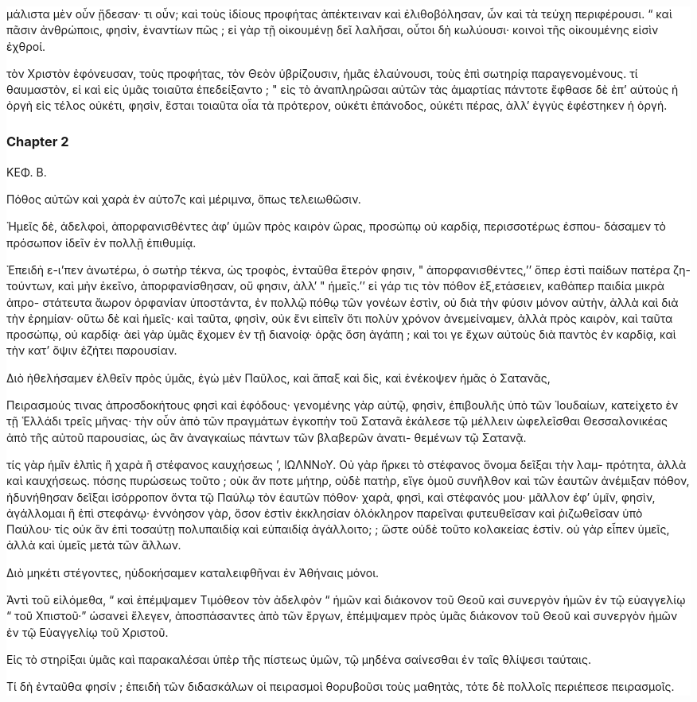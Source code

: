 μάλιστα μὲν οὖν ᾔδεσαν· τι οὖν; καὶ τοὺς ἰδίους προφήτας ἀπέκτειναν <lb n="30"/>
καὶ ἐλιθοβόλησαν, ὧν καὶ τὰ τεύχη περιφέρουσι. “ καὶ πᾶσιν
ἀνθρώποις, φησὶν, ἐναντίων πῶς ; εἰ γὰρ τῇ οἰκουμένῃ δεῖ
λαλῆσαι, οὗτοι δὴ κωλύουσι· κοινοὶ τῆς οἰκουμένης εἰσὶν ἐχθροί.

<pb n="352"/>
τὸν Χριστὸν ἐφόνευσαν, τοὺς προφήτας, τὸν Θεὸν ὑβρίζουσιν,
ἡμᾶς ἐλαύνουσι, τοὺς ἐπὶ σωτηρίᾳ παραγενομένους. τί θαυμαστὸν,
εἰ καὶ εἰς ὑμᾶς τοιαῦτα ἐπεδείξαντο ; " εἰς τὸ ἀναπληρῶσαι αὐτῶν
τὰς ἁμαρτίας πάντοτε ἔφθασε δὲ ἐπ’ αὐτοὺς ἡ ὀργὴ εἰς τέλος
οὐκέτι, φησὶν, ἔσται τοιαῦτα οἷα τὰ πρότερον, οὐκέτι ἐπάνοδος, <lb n="5"/>
οὐκέτι πέρας, ἀλλ’ ἐγγὺς ἐφέστηκεν ἡ ὀργή.</p>


### Chapter 2

<head>ΚΕΦ. Β.</head>

<p>Πόθος αὐτῶν καὶ χαρὰ ἐν αὐτο7ς καὶ μέριμνα, ὅπως τελειωθῶσιν.</p>
<lb n="17"/> <p>Ἡμεῖς δὲ, ἀδελφοὶ, ἀπορφανισθέντες ἀφ’ ὑμῶν πρὸς
καιρὸν ὥρας, προσώπῳ οὐ καρδίᾳ, περισσοτέρως ἐσπου- <lb n="10"/>
δάσαμεν τὸ πρόσωπον ἰδεῖν ἐν πολλῇ ἐπιθυμίᾳ.</p>
<p>Ἐπειδὴ ε-ι’πεν ἀνωτέρω, ὁ σωτὴρ τέκνα, ὡς τροφὸς, ἐνταῦθα
ἕτερόν φησιν, " ἀπορφανισθέντες,’’ ὅπερ ἐστὶ παίδων πατέρα ζη-
τούντων, καὶ μὴν ἐκεῖνο, ἀπορφανίσθησαν, οὔ φησιν, ἀλλ’ " ἡμεῖς.’’
εἰ γάρ τις τὸν πόθον ἐξ,ετάσειεν, καθάπερ παιδία μικρὰ ἀπρο- <lb n="15"/>
στάτευτα ἄωρον ὀρφανίαν ὑποστάντα, ἐν πολλῷ πόθῳ τῶν γονέων
ἐστὶν, οὐ διὰ τὴν φύσιν μόνον αὐτὴν, ἀλλὰ καὶ διὰ τὴν ἐρημίαν·
οὕτω δὲ καὶ ἡμεῖς· καὶ ταῦτα, φησὶν, οὐκ ἔνι εἰπεῖν ὅτι πολὺν
χρόνον ἀνεμείναμεν, ἀλλὰ πρὸς καιρὸν, καὶ ταῦτα προσώπῳ, οὐ
καρδίᾳ· ἀεὶ γὰρ ὑμᾶς ἔχομεν ἐν τῇ διανοίᾳ· ὁρᾷς ὅση ἀγάπη ; <lb n="20"/>
καὶ τοι γε ἔχων αὐτοὺς διὰ παντὸς ἐν καρδίᾳ, καὶ τὴν κατ’ ὄψιν
ἐζήτει παρουσίαν.</p>
<lb n="18"/> <p>Διὸ ἠθελήσαμεν ἐλθεῖν πρὸς ὑμᾶς, ἐγὼ μὲν Παῦλος,
καὶ ἅπαξ καὶ δὶς, καὶ ἐνέκοψεν ἡμᾶς ὁ Σατανᾶς,</p>
<p>Πειρασμούς τινας ἀπροσδοκήτους φησὶ καὶ ἐφόδους· γενομένης <lb n="25"/>
γὰρ αὐτῷ, φησὶν, ἐπιβουλῆς ὑπὸ τῶν Ἰουδαίων, κατείχετο ἐν τῇ
Ἑλλάδι τρεῖς μῆνας· τὴν οὖν ἀπὸ τῶν πραγμάτων ἐγκοπὴν τοῦ
Σατανᾶ ἐκάλεσε τῷ μέλλειν ὠφελεῖσθαι Θεσσαλονικέας ἀπὸ τῆς
αὐτοῦ παρουσίας, ὡς ἃν ἀναγκαίως πάντων τῶν βλαβερῶν ἀνατι-
θεμένων τῷ Σατανᾷ.</p> <lb n="30"/>
<lb n="19"/> <p>τίς γὰρ ἡμῖν ἐλπὶς ἢ χαρὰ ἢ στέφανος καυχήσεως ’,
lΩΛ́ΝΝοΥ. Οὐ γὰρ ἤρκει τὸ στέφανος ὄνομα δεῖξαι τὴν λαμ-

<pb n="353"/>
πρότητα, ἀλλὰ καὶ καυχήσεως. πόσης πυρώσεως τοῦτο ; οὐκ ἄν
ποτε μήτηρ, οὐδὲ πατὴρ, εἴγε ὁμοῦ συνῆλθον καὶ τῶν ἑαυτῶν ἀνέμιξαν
πόθον, ἠδυνήθησαν δεῖξαι ἰσόρροπον ὄντα τῷ Παύλῳ τὸν
ἑαυτῶν πόθον· χαρὰ, φησὶ, καὶ στέφανός μου· μᾶλλον ἐφ’ ὑμῖν,
φησὶν, ἀγάλλομαι ἣ ἐπὶ στεφάνῳ· ἐννόησον γὰρ, ὅσον ἐστὶν <lb n="5"/>
ἐκκλησίαν ὁλόκληρον παρεῖναι φυτευθεῖσαν καὶ ῥιζωθεῖσαν ὑπὸ
Παύλου· τίς οὐκ ἃν ἐπὶ τοσαύτῃ πολυπαιδίᾳ καὶ εὐπαιδίᾳ ἀγάλλοιτο;
; ὥστε οὐδὲ τοῦτο κολακείας ἐστίν. οὐ γὰρ εἶπεν ὑμεῖς,
ἀλλὰ καὶ ὑμεῖς μετὰ τῶν ἄλλων.</p>
<lb n="1"/> <p>Διὸ μηκέτι στέγοντες, ηὐδοκήσαμεν καταλειφθῆναι ἐν <lb n="10"/>
Ἀθήναις μόνοι.</p>
<p>Ἀντὶ τοῦ εἱλόμεθα, “ καὶ ἐπέμψαμεν Τιμόθεον τὸν ἀδελφὸν
“ ἡμῶν καὶ διάκονον τοῦ Θεοῦ καὶ συνεργὸν ἡμῶν ἐν τῷ εὐαγγελίῳ
“ τοῦ Χπιστοῦ·” ὡσανεὶ ἔλεγεν, ἀποσπάσαντες ἀπὸ τῶν ἔργων,
ἐπέμψαμεν πρὸς ὑμᾶς διάκονον τοῦ Θεοῦ καὶ συνεργὸν ἡμῶν ἐν <lb n="15"/>
τῷ Εὐαγγελίῳ τοῦ Χριστοῦ.</p>
<lb n="2"/> <p>Εἰς τὸ στηρίξαι ὑμᾶς καὶ παρακαλέσαι ὑπὲρ τῆς
<lb n="3"/> πίστεως ὑμῶν, τῷ μηδένα σαίνεσθαι ἐν ταῖς θλίψεσι
ταύταις.</p>
<p>Τί δὴ ἐνταῦθα φησίν ; ἐπειδὴ τῶν διδασκάλων οἱ πειρασμοὶ <lb n="20"/>
θορυβοῦσι τοὺς μαθητὰς, τότε δὲ πολλοῖς περιέπεσε πειρασμοῖς.